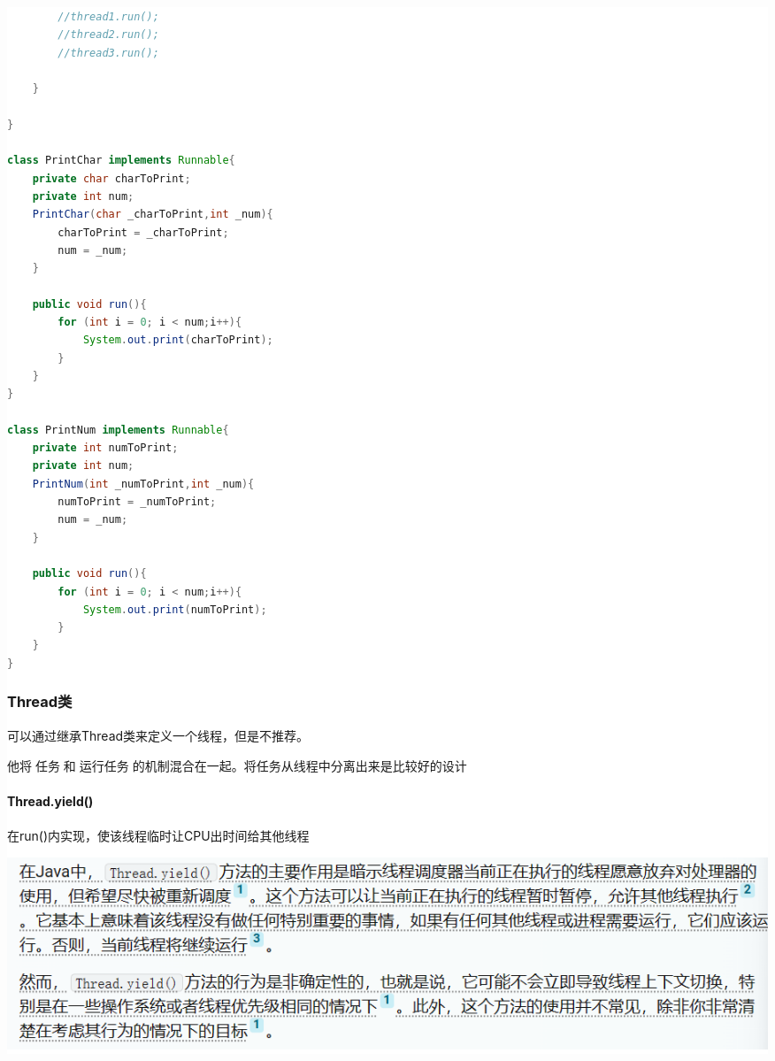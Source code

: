 ```java
        //thread1.run();
        //thread2.run();
        //thread3.run();

    }

}

class PrintChar implements Runnable{
    private char charToPrint;
    private int num;
    PrintChar(char _charToPrint,int _num){
        charToPrint = _charToPrint;
        num = _num;
    }

    public void run(){
        for (int i = 0; i < num;i++){
            System.out.print(charToPrint);
        }
    }
}

class PrintNum implements Runnable{
    private int numToPrint;
    private int num;
    PrintNum(int _numToPrint,int _num){
        numToPrint = _numToPrint;
        num = _num;
    }

    public void run(){
        for (int i = 0; i < num;i++){
            System.out.print(numToPrint);
        }
    }
}
```

### Thread类

可以通过继承Thread类来定义一个线程，但是不推荐。

他将  任务   和  运行任务 的机制混合在一起。将任务从线程中分离出来是比较好的设计

#### Thread.yield()

在run()内实现，使该线程临时让CPU出时间给其他线程

![image-20231124112932987](./image-20231124112932987.png)
